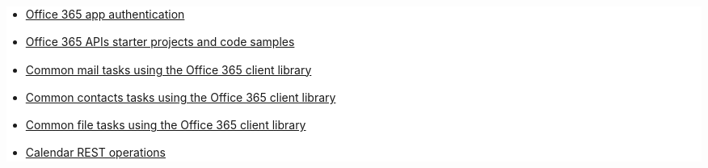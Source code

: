 - [Office 365 app authentication](..\howto\common-app-authentication-tasks.md)

- [Office 365 APIs starter projects and code samples](..\howto\starter-projects-and-code-samples.md)
  
- [Common mail tasks using the Office 365 client library](..\howto\common-mail-tasks-client-library.md)

- [Common contacts tasks using the Office 365 client library](..\howto\common-contacts-tasks-client-library.md)

- [Common file tasks using the Office 365 client library](..\howto\common-file-tasks-client-library.md)

- [Calendar REST operations](..\api\calendar-rest-operations.md)

